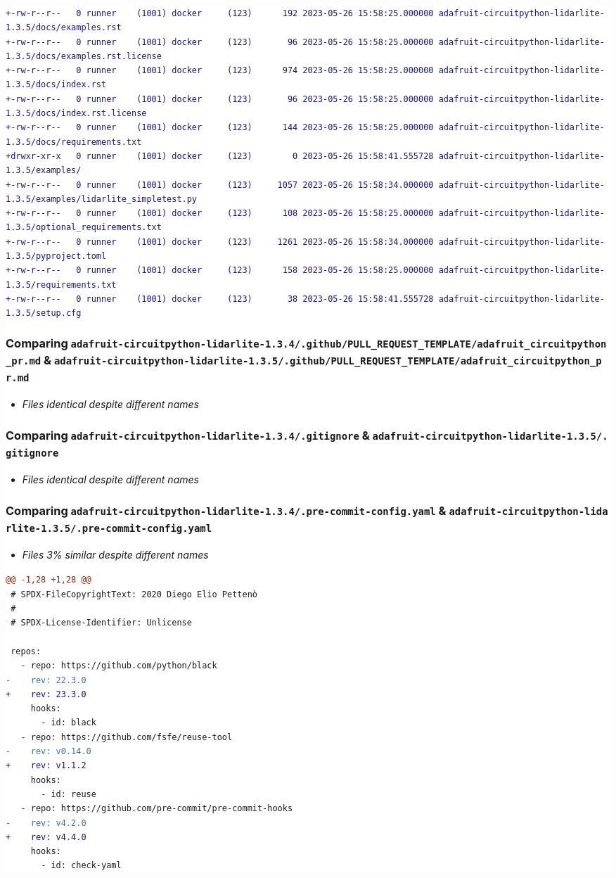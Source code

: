 ```diff
+-rw-r--r--   0 runner    (1001) docker     (123)      192 2023-05-26 15:58:25.000000 adafruit-circuitpython-lidarlite-1.3.5/docs/examples.rst
+-rw-r--r--   0 runner    (1001) docker     (123)       96 2023-05-26 15:58:25.000000 adafruit-circuitpython-lidarlite-1.3.5/docs/examples.rst.license
+-rw-r--r--   0 runner    (1001) docker     (123)      974 2023-05-26 15:58:25.000000 adafruit-circuitpython-lidarlite-1.3.5/docs/index.rst
+-rw-r--r--   0 runner    (1001) docker     (123)       96 2023-05-26 15:58:25.000000 adafruit-circuitpython-lidarlite-1.3.5/docs/index.rst.license
+-rw-r--r--   0 runner    (1001) docker     (123)      144 2023-05-26 15:58:25.000000 adafruit-circuitpython-lidarlite-1.3.5/docs/requirements.txt
+drwxr-xr-x   0 runner    (1001) docker     (123)        0 2023-05-26 15:58:41.555728 adafruit-circuitpython-lidarlite-1.3.5/examples/
+-rw-r--r--   0 runner    (1001) docker     (123)     1057 2023-05-26 15:58:34.000000 adafruit-circuitpython-lidarlite-1.3.5/examples/lidarlite_simpletest.py
+-rw-r--r--   0 runner    (1001) docker     (123)      108 2023-05-26 15:58:25.000000 adafruit-circuitpython-lidarlite-1.3.5/optional_requirements.txt
+-rw-r--r--   0 runner    (1001) docker     (123)     1261 2023-05-26 15:58:34.000000 adafruit-circuitpython-lidarlite-1.3.5/pyproject.toml
+-rw-r--r--   0 runner    (1001) docker     (123)      158 2023-05-26 15:58:25.000000 adafruit-circuitpython-lidarlite-1.3.5/requirements.txt
+-rw-r--r--   0 runner    (1001) docker     (123)       38 2023-05-26 15:58:41.555728 adafruit-circuitpython-lidarlite-1.3.5/setup.cfg
```

### Comparing `adafruit-circuitpython-lidarlite-1.3.4/.github/PULL_REQUEST_TEMPLATE/adafruit_circuitpython_pr.md` & `adafruit-circuitpython-lidarlite-1.3.5/.github/PULL_REQUEST_TEMPLATE/adafruit_circuitpython_pr.md`

 * *Files identical despite different names*

### Comparing `adafruit-circuitpython-lidarlite-1.3.4/.gitignore` & `adafruit-circuitpython-lidarlite-1.3.5/.gitignore`

 * *Files identical despite different names*

### Comparing `adafruit-circuitpython-lidarlite-1.3.4/.pre-commit-config.yaml` & `adafruit-circuitpython-lidarlite-1.3.5/.pre-commit-config.yaml`

 * *Files 3% similar despite different names*

```diff
@@ -1,28 +1,28 @@
 # SPDX-FileCopyrightText: 2020 Diego Elio Pettenò
 #
 # SPDX-License-Identifier: Unlicense
 
 repos:
   - repo: https://github.com/python/black
-    rev: 22.3.0
+    rev: 23.3.0
     hooks:
       - id: black
   - repo: https://github.com/fsfe/reuse-tool
-    rev: v0.14.0
+    rev: v1.1.2
     hooks:
       - id: reuse
   - repo: https://github.com/pre-commit/pre-commit-hooks
-    rev: v4.2.0
+    rev: v4.4.0
     hooks:
       - id: check-yaml
```